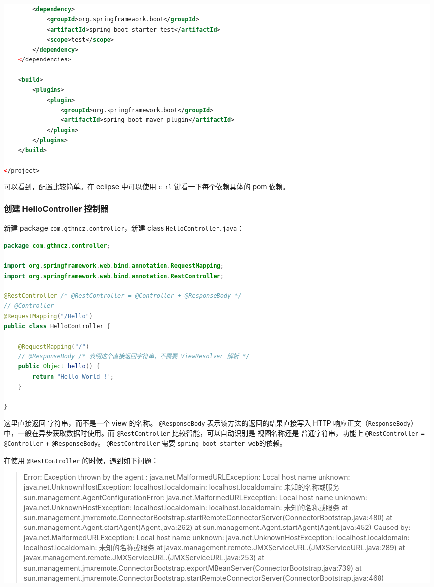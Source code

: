 ```xml
		<dependency>
			<groupId>org.springframework.boot</groupId>
			<artifactId>spring-boot-starter-test</artifactId>
			<scope>test</scope>
		</dependency>
	</dependencies>

	<build>
		<plugins>
			<plugin>
				<groupId>org.springframework.boot</groupId>
				<artifactId>spring-boot-maven-plugin</artifactId>
			</plugin>
		</plugins>
	</build>

</project>
```

可以看到，配置比较简单。在 eclipse 中可以使用 `ctrl` 键看一下每个依赖具体的 pom 依赖。

### 创建 HelloController 控制器

新建 package `com.gthncz.controller`，新建 class `HelloController.java`：

```java
package com.gthncz.controller;

import org.springframework.web.bind.annotation.RequestMapping;
import org.springframework.web.bind.annotation.RestController;

@RestController /* @RestController = @Controller + @ResponseBody */
// @Controller
@RequestMapping("/Hello")
public class HelloController {
	
	@RequestMapping("/")
	// @ResponseBody /* 表明这个直接返回字符串，不需要 ViewResolver 解析 */
	public Object hello() {
		return "Hello World !";
	}

}
```

这里直接返回 字符串，而不是一个 view 的名称。 `@ResponseBody` 表示该方法的返回的结果直接写入 HTTP 响应正文（`ResponseBody`）中，一般在异步获取数据时使用。而 `@RestController` 比较智能，可以自动识别是 视图名称还是 普通字符串，功能上 `@RestController` = `@Controller` + `@ResponseBody`。 `@RestController` 需要 `spring-boot-starter-web`的依赖。

在使用 `@RestController` 的时候，遇到如下问题：

> Error: Exception thrown by the agent : java.net.MalformedURLException: Local host name unknown: java.net.UnknownHostException: localhost.localdomain: localhost.localdomain: 未知的名称或服务
> sun.management.AgentConfigurationError: java.net.MalformedURLException: Local host name unknown: java.net.UnknownHostException: localhost.localdomain: localhost.localdomain: 未知的名称或服务
> 	at sun.management.jmxremote.ConnectorBootstrap.startRemoteConnectorServer(ConnectorBootstrap.java:480)
> 	at sun.management.Agent.startAgent(Agent.java:262)
> 	at sun.management.Agent.startAgent(Agent.java:452)
> Caused by: java.net.MalformedURLException: Local host name unknown: java.net.UnknownHostException: localhost.localdomain: localhost.localdomain: 未知的名称或服务
> 	at javax.management.remote.JMXServiceURL.<init>(JMXServiceURL.java:289)
> 	at javax.management.remote.JMXServiceURL.<init>(JMXServiceURL.java:253)
> 	at sun.management.jmxremote.ConnectorBootstrap.exportMBeanServer(ConnectorBootstrap.java:739)
> 	at sun.management.jmxremote.ConnectorBootstrap.startRemoteConnectorServer(ConnectorBootstrap.java:468)